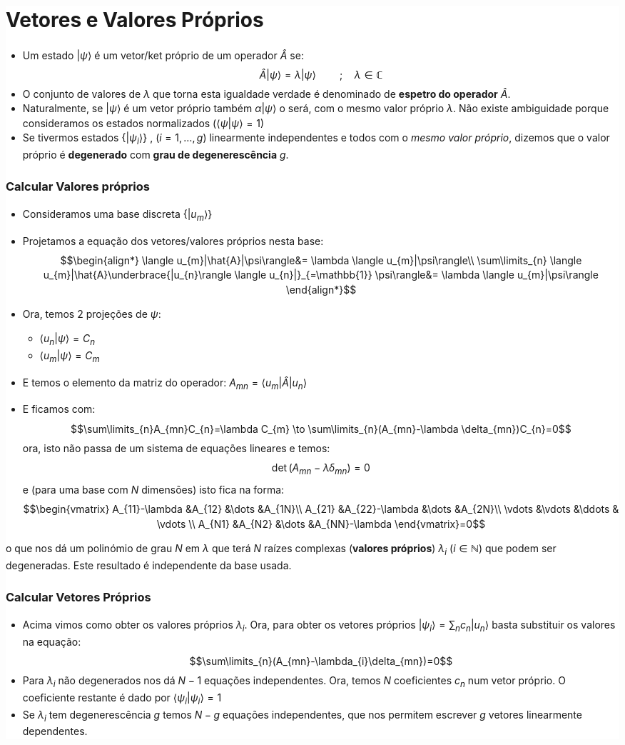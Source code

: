# Vetores e Valores Próprios
- Um estado $|\psi\rangle$ é um vetor/ket próprio de um operador $\hat{A}$ se:
$$\hat{A}|\psi\rangle=\lambda|\psi\rangle \quad \quad;\quad \lambda\in\mathbb{C}$$
- O conjunto de valores de $\lambda$ que torna esta igualdade verdade é denominado de **espetro do operador** $\hat{A}$.
- Naturalmente, se $|\psi\rangle$ é um vetor próprio também $\alpha|\psi\rangle$ o será, com o mesmo valor próprio $\lambda$. Não existe ambiguidade porque consideramos os estados normalizados ($\langle \psi|\psi\rangle=1$)
- Se tivermos estados $\{|\psi_{i}\rangle\}~,~(i=1,\dots,g)$ linearmente independentes e todos com o *mesmo valor próprio*, dizemos que o valor próprio é **degenerado** com **grau de degenerescência** $g$.

### Calcular Valores próprios
- Consideramos uma base discreta $\{|u_{m}\rangle\}$ 
- Projetamos a equação dos vetores/valores próprios nesta base:
$$\begin{align*}
\langle u_{m}|\hat{A}|\psi\rangle&= \lambda \langle u_{m}|\psi\rangle\\
\sum\limits_{n} \langle u_{m}|\hat{A}\underbrace{|u_{n}\rangle \langle u_{n}|}_{=\mathbb{1}} \psi\rangle&= \lambda \langle u_{m}|\psi\rangle
\end{align*}$$
- Ora, temos 2 projeções de $\psi$:
    - $\langle u_{n}|\psi\rangle=C_{n}$
    - $\langle u_{m}|\psi\rangle=C_{m}$
- E temos o elemento da matriz do operador: $A_{mn}=\langle u_{m}|\hat{A}|u_{n}\rangle$

- E ficamos com:
$$\sum\limits_{n}A_{mn}C_{n}=\lambda C_{m} \to \sum\limits_{n}(A_{mn}-\lambda \delta_{mn})C_{n}=0$$
ora, isto não passa de um sistema de equações lineares e temos:
$$\det(A_{mn}-\lambda \delta_{mn})=0$$
e (para uma base com $N$ dimensões) isto fica na forma:
$$\begin{vmatrix}
A_{11}-\lambda &A_{12} &\dots &A_{1N}\\
A_{21} &A_{22}-\lambda &\dots &A_{2N}\\
\vdots &\vdots &\ddots & \vdots \\ 
A_{N1} &A_{N2} &\dots &A_{NN}-\lambda
\end{vmatrix}=0$$

o que nos dá um polinómio de grau $N$ em $\lambda$ que terá $N$ raízes complexas (**valores próprios**) $\lambda_{i} ~(i\in\mathbb{N})$ que podem ser degeneradas. Este resultado é independente da base usada.

### Calcular Vetores Próprios
- Acima vimos como obter os valores próprios $\lambda_{i}$. Ora, para obter os vetores próprios $|\psi_{i}\rangle=\sum_{n}c_{n}|u_{n}\rangle$ basta substituir os valores na equação:
$$\sum\limits_{n}(A_{mn}-\lambda_{i}\delta_{mn})=0$$ 
- Para $\lambda_{i}$ não degenerados nos dá $N-1$ equações independentes. Ora, temos $N$ coeficientes $c_{n}$ num vetor próprio. O coeficiente restante é dado por $\langle \psi_{i}|\psi_{i}\rangle=1$
- Se $\lambda_{i}$ tem degenerescência $g$ temos $N-g$ equações independentes, que nos permitem escrever $g$ vetores linearmente dependentes.
